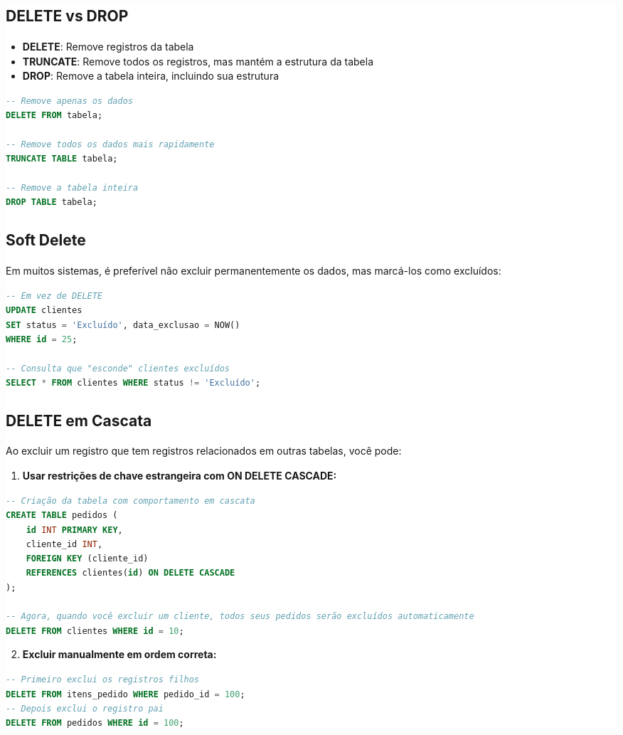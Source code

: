 ## DELETE vs DROP

- **DELETE**: Remove registros da tabela
- **TRUNCATE**: Remove todos os registros, mas mantém a estrutura da tabela
- **DROP**: Remove a tabela inteira, incluindo sua estrutura

```sql
-- Remove apenas os dados
DELETE FROM tabela;

-- Remove todos os dados mais rapidamente
TRUNCATE TABLE tabela;

-- Remove a tabela inteira
DROP TABLE tabela;
```

## Soft Delete

Em muitos sistemas, é preferível não excluir permanentemente os dados, mas marcá-los como excluídos:

```sql
-- Em vez de DELETE
UPDATE clientes
SET status = 'Excluído', data_exclusao = NOW()
WHERE id = 25;

-- Consulta que "esconde" clientes excluídos
SELECT * FROM clientes WHERE status != 'Excluído';
```

## DELETE em Cascata

Ao excluir um registro que tem registros relacionados em outras tabelas, você pode:

1. **Usar restrições de chave estrangeira com ON DELETE CASCADE:**

```sql
-- Criação da tabela com comportamento em cascata
CREATE TABLE pedidos (
    id INT PRIMARY KEY,
    cliente_id INT,
    FOREIGN KEY (cliente_id) 
    REFERENCES clientes(id) ON DELETE CASCADE
);

-- Agora, quando você excluir um cliente, todos seus pedidos serão excluídos automaticamente
DELETE FROM clientes WHERE id = 10;
```

2. **Excluir manualmente em ordem correta:**

```sql
-- Primeiro exclui os registros filhos
DELETE FROM itens_pedido WHERE pedido_id = 100;
-- Depois exclui o registro pai
DELETE FROM pedidos WHERE id = 100;
```

